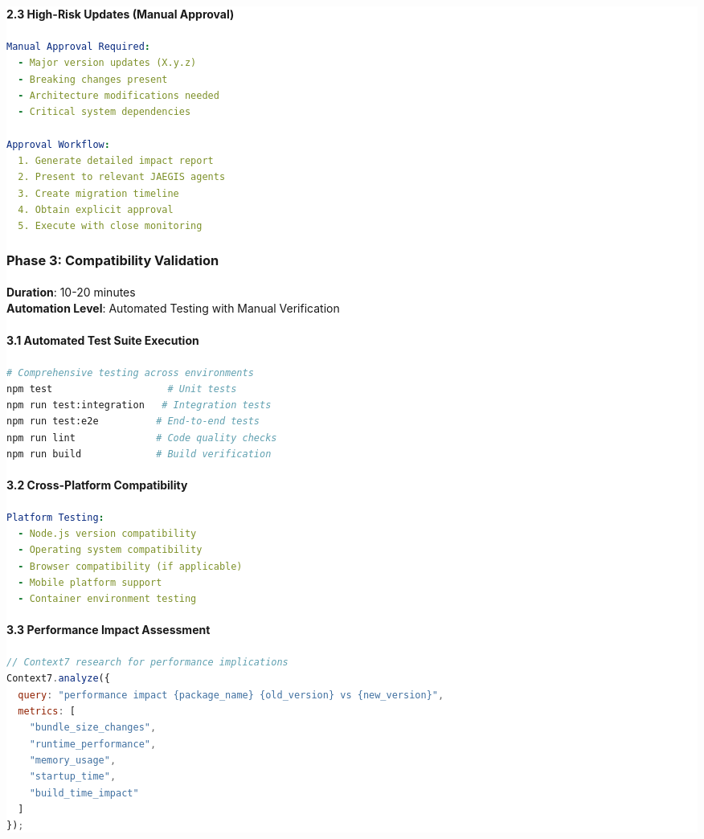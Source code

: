 #### 2.3 High-Risk Updates (Manual Approval)
```yaml
Manual Approval Required:
  - Major version updates (X.y.z)
  - Breaking changes present
  - Architecture modifications needed
  - Critical system dependencies

Approval Workflow:
  1. Generate detailed impact report
  2. Present to relevant JAEGIS agents
  3. Create migration timeline
  4. Obtain explicit approval
  5. Execute with close monitoring
```

### Phase 3: Compatibility Validation
**Duration**: 10-20 minutes  
**Automation Level**: Automated Testing with Manual Verification  

#### 3.1 Automated Test Suite Execution
```bash
# Comprehensive testing across environments
npm test                    # Unit tests
npm run test:integration   # Integration tests
npm run test:e2e          # End-to-end tests
npm run lint              # Code quality checks
npm run build             # Build verification
```

#### 3.2 Cross-Platform Compatibility
```yaml
Platform Testing:
  - Node.js version compatibility
  - Operating system compatibility
  - Browser compatibility (if applicable)
  - Mobile platform support
  - Container environment testing
```

#### 3.3 Performance Impact Assessment
```javascript
// Context7 research for performance implications
Context7.analyze({
  query: "performance impact {package_name} {old_version} vs {new_version}",
  metrics: [
    "bundle_size_changes",
    "runtime_performance",
    "memory_usage",
    "startup_time",
    "build_time_impact"
  ]
});
```
